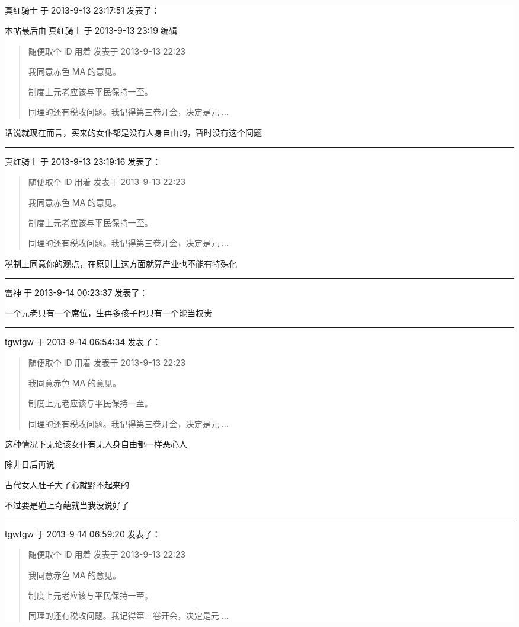 真红骑士 于 2013-9-13 23:17:51 发表了：

本帖最后由 真红骑士 于 2013-9-13 23:19 编辑

> 随便取个 ID 用着 发表于 2013-9-13 22:23
>
> 我同意赤色 MA 的意见。
>
> 制度上元老应该与平民保持一至。
>
> 同理的还有税收问题。我记得第三卷开会，决定是元 ...

话说就现在而言，买来的女仆都是没有人身自由的，暂时没有这个问题

---

真红骑士 于 2013-9-13 23:19:16 发表了：

> 随便取个 ID 用着 发表于 2013-9-13 22:23
>
> 我同意赤色 MA 的意见。
>
> 制度上元老应该与平民保持一至。
>
> 同理的还有税收问题。我记得第三卷开会，决定是元 ...

税制上同意你的观点，在原则上这方面就算产业也不能有特殊化

---

雷神 于 2013-9-14 00:23:37 发表了：

一个元老只有一个席位，生再多孩子也只有一个能当权贵

---

tgwtgw 于 2013-9-14 06:54:34 发表了：

> 随便取个 ID 用着 发表于 2013-9-13 22:23
>
> 我同意赤色 MA 的意见。
>
> 制度上元老应该与平民保持一至。
>
> 同理的还有税收问题。我记得第三卷开会，决定是元 ...

这种情况下无论该女仆有无人身自由都一样恶心人

除非日后再说

古代女人肚子大了心就野不起来的

不过要是碰上奇葩就当我没说好了

---

tgwtgw 于 2013-9-14 06:59:20 发表了：

> 随便取个 ID 用着 发表于 2013-9-13 22:23
>
> 我同意赤色 MA 的意见。
>
> 制度上元老应该与平民保持一至。
>
> 同理的还有税收问题。我记得第三卷开会，决定是元 ...
